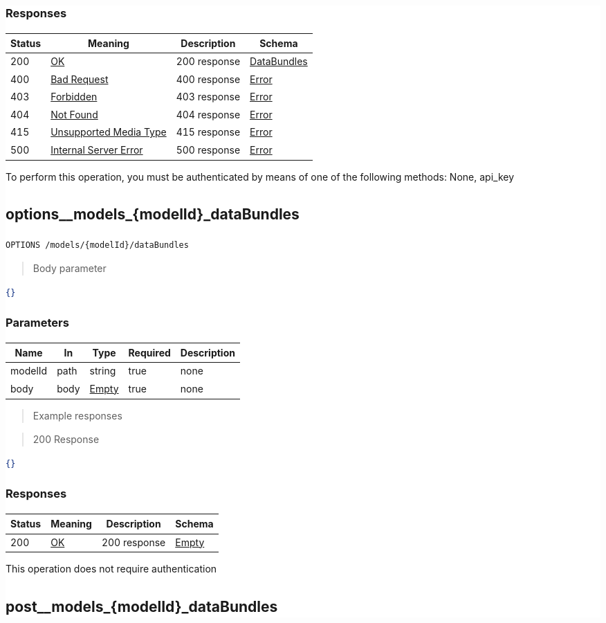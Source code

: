 <h3 id="get__models_{modelid}_databundles-responses">Responses</h3>

|Status|Meaning|Description|Schema|
|---|---|---|---|
|200|[OK](https://tools.ietf.org/html/rfc7231#section-6.3.1)|200 response|[DataBundles](#schemadatabundles)|
|400|[Bad Request](https://tools.ietf.org/html/rfc7231#section-6.5.1)|400 response|[Error](#schemaerror)|
|403|[Forbidden](https://tools.ietf.org/html/rfc7231#section-6.5.3)|403 response|[Error](#schemaerror)|
|404|[Not Found](https://tools.ietf.org/html/rfc7231#section-6.5.4)|404 response|[Error](#schemaerror)|
|415|[Unsupported Media Type](https://tools.ietf.org/html/rfc7231#section-6.5.13)|415 response|[Error](#schemaerror)|
|500|[Internal Server Error](https://tools.ietf.org/html/rfc7231#section-6.6.1)|500 response|[Error](#schemaerror)|

<aside class="warning">
To perform this operation, you must be authenticated by means of one of the following methods:
None, api_key
</aside>

## options__models_{modelId}_dataBundles

`OPTIONS /models/{modelId}/dataBundles`

> Body parameter

```json
{}
```

<h3 id="options__models_{modelid}_databundles-parameters">Parameters</h3>

|Name|In|Type|Required|Description|
|---|---|---|---|---|
|modelId|path|string|true|none|
|body|body|[Empty](#schemaempty)|true|none|

> Example responses

> 200 Response

```json
{}
```

<h3 id="options__models_{modelid}_databundles-responses">Responses</h3>

|Status|Meaning|Description|Schema|
|---|---|---|---|
|200|[OK](https://tools.ietf.org/html/rfc7231#section-6.3.1)|200 response|[Empty](#schemaempty)|

<aside class="success">
This operation does not require authentication
</aside>

## post__models_{modelId}_dataBundles
